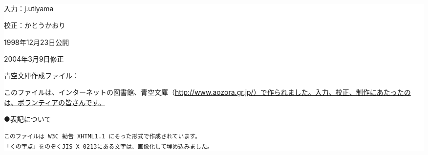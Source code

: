 入力：j.utiyama

校正：かとうかおり

1998年12月23日公開

2004年3月9日修正

青空文庫作成ファイル：

このファイルは、インターネットの図書館、青空文庫（http://www.aozora.gr.jp/）で作られました。入力、校正、制作にあたったのは、ボランティアの皆さんです。











●表記について


	このファイルは W3C 勧告 XHTML1.1 にそった形式で作成されています。
	「くの字点」をのぞくJIS X 0213にある文字は、画像化して埋め込みました。